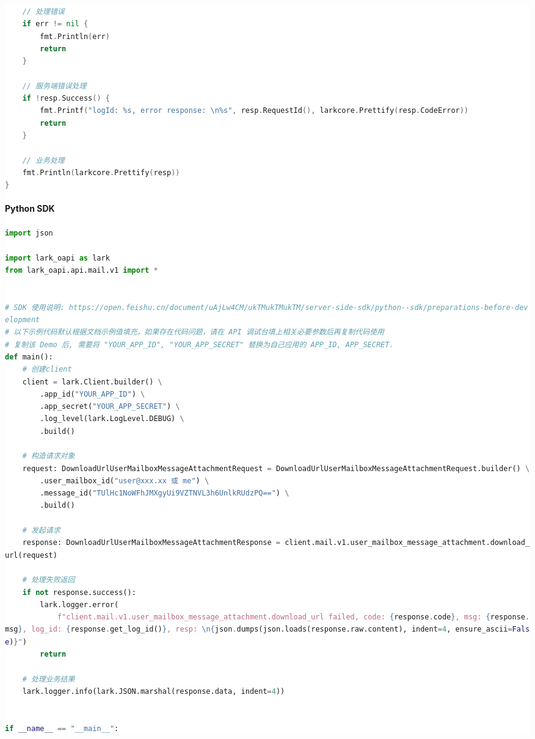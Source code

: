 ```go
	// 处理错误
	if err != nil {
		fmt.Println(err)
		return
	}

	// 服务端错误处理
	if !resp.Success() {
		fmt.Printf("logId: %s, error response: \n%s", resp.RequestId(), larkcore.Prettify(resp.CodeError))
		return
	}

	// 业务处理
	fmt.Println(larkcore.Prettify(resp))
}

```

#### Python SDK

```python
import json

import lark_oapi as lark
from lark_oapi.api.mail.v1 import *


# SDK 使用说明: https://open.feishu.cn/document/uAjLw4CM/ukTMukTMukTM/server-side-sdk/python--sdk/preparations-before-development
# 以下示例代码默认根据文档示例值填充，如果存在代码问题，请在 API 调试台填上相关必要参数后再复制代码使用
# 复制该 Demo 后, 需要将 "YOUR_APP_ID", "YOUR_APP_SECRET" 替换为自己应用的 APP_ID, APP_SECRET.
def main():
    # 创建client
    client = lark.Client.builder() \
        .app_id("YOUR_APP_ID") \
        .app_secret("YOUR_APP_SECRET") \
        .log_level(lark.LogLevel.DEBUG) \
        .build()

    # 构造请求对象
    request: DownloadUrlUserMailboxMessageAttachmentRequest = DownloadUrlUserMailboxMessageAttachmentRequest.builder() \
        .user_mailbox_id("user@xxx.xx 或 me") \
        .message_id("TUlHc1NoWFhJMXgyUi9VZTNVL3h6UnlkRUdzPQ==") \
        .build()

    # 发起请求
    response: DownloadUrlUserMailboxMessageAttachmentResponse = client.mail.v1.user_mailbox_message_attachment.download_url(request)

    # 处理失败返回
    if not response.success():
        lark.logger.error(
            f"client.mail.v1.user_mailbox_message_attachment.download_url failed, code: {response.code}, msg: {response.msg}, log_id: {response.get_log_id()}, resp: \n{json.dumps(json.loads(response.raw.content), indent=4, ensure_ascii=False)}")
        return

    # 处理业务结果
    lark.logger.info(lark.JSON.marshal(response.data, indent=4))


if __name__ == "__main__":
```